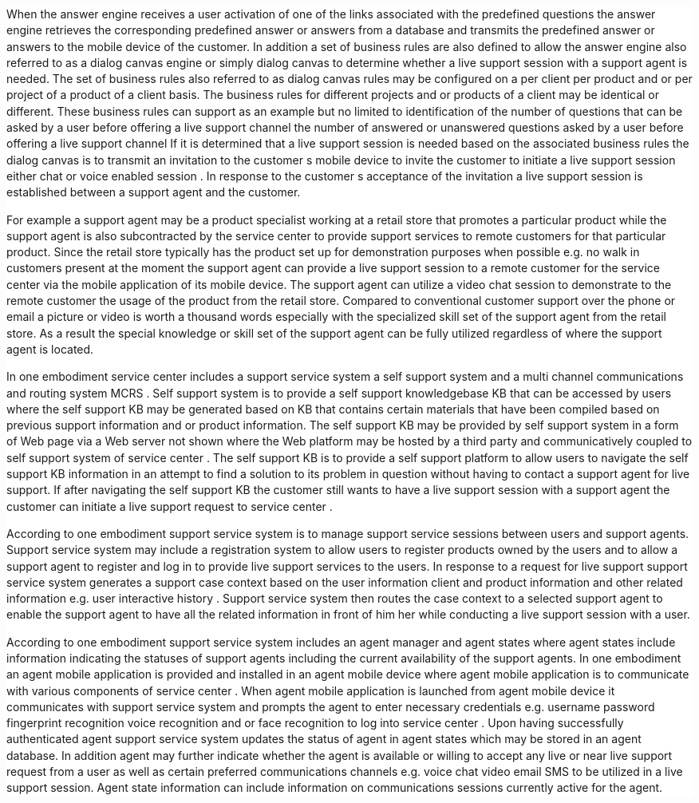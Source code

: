 When the answer engine receives a user activation of one of the links associated with the predefined questions the answer engine retrieves the corresponding predefined answer or answers from a database and transmits the predefined answer or answers to the mobile device of the customer. In addition a set of business rules are also defined to allow the answer engine also referred to as a dialog canvas engine or simply dialog canvas to determine whether a live support session with a support agent is needed. The set of business rules also referred to as dialog canvas rules may be configured on a per client per product and or per project of a product of a client basis. The business rules for different projects and or products of a client may be identical or different. These business rules can support as an example but no limited to identification of the number of questions that can be asked by a user before offering a live support channel the number of answered or unanswered questions asked by a user before offering a live support channel If it is determined that a live support session is needed based on the associated business rules the dialog canvas is to transmit an invitation to the customer s mobile device to invite the customer to initiate a live support session either chat or voice enabled session . In response to the customer s acceptance of the invitation a live support session is established between a support agent and the customer.

For example a support agent may be a product specialist working at a retail store that promotes a particular product while the support agent is also subcontracted by the service center to provide support services to remote customers for that particular product. Since the retail store typically has the product set up for demonstration purposes when possible e.g. no walk in customers present at the moment the support agent can provide a live support session to a remote customer for the service center via the mobile application of its mobile device. The support agent can utilize a video chat session to demonstrate to the remote customer the usage of the product from the retail store. Compared to conventional customer support over the phone or email a picture or video is worth a thousand words especially with the specialized skill set of the support agent from the retail store. As a result the special knowledge or skill set of the support agent can be fully utilized regardless of where the support agent is located.

In one embodiment service center includes a support service system a self support system and a multi channel communications and routing system MCRS . Self support system is to provide a self support knowledgebase KB that can be accessed by users where the self support KB may be generated based on KB that contains certain materials that have been compiled based on previous support information and or product information. The self support KB may be provided by self support system in a form of Web page via a Web server not shown where the Web platform may be hosted by a third party and communicatively coupled to self support system of service center . The self support KB is to provide a self support platform to allow users to navigate the self support KB information in an attempt to find a solution to its problem in question without having to contact a support agent for live support. If after navigating the self support KB the customer still wants to have a live support session with a support agent the customer can initiate a live support request to service center .

According to one embodiment support service system is to manage support service sessions between users and support agents. Support service system may include a registration system to allow users to register products owned by the users and to allow a support agent to register and log in to provide live support services to the users. In response to a request for live support support service system generates a support case context based on the user information client and product information and other related information e.g. user interactive history . Support service system then routes the case context to a selected support agent to enable the support agent to have all the related information in front of him her while conducting a live support session with a user.

According to one embodiment support service system includes an agent manager and agent states where agent states include information indicating the statuses of support agents including the current availability of the support agents. In one embodiment an agent mobile application is provided and installed in an agent mobile device where agent mobile application is to communicate with various components of service center . When agent mobile application is launched from agent mobile device it communicates with support service system and prompts the agent to enter necessary credentials e.g. username password fingerprint recognition voice recognition and or face recognition to log into service center . Upon having successfully authenticated agent support service system updates the status of agent in agent states which may be stored in an agent database. In addition agent may further indicate whether the agent is available or willing to accept any live or near live support request from a user as well as certain preferred communications channels e.g. voice chat video email SMS to be utilized in a live support session. Agent state information can include information on communications sessions currently active for the agent.
